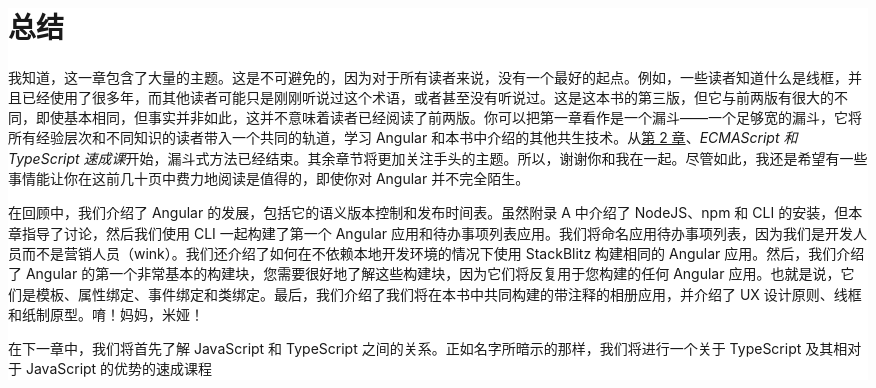 # 总结



我知道，这一章包含了大量的主题。这是不可避免的，因为对于所有读者来说，没有一个最好的起点。例如，一些读者知道什么是线框，并且已经使用了很多年，而其他读者可能只是刚刚听说过这个术语，或者甚至没有听说过。这是这本书的第三版，但它与前两版有很大的不同，即使基本相同，但事实并非如此，这并不意味着读者已经阅读了前两版。你可以把第一章看作是一个漏斗——一个足够宽的漏斗，它将所有经验层次和不同知识的读者带入一个共同的轨道，学习 Angular 和本书中介绍的其他共生技术。从[第 2 章](02.html)、*ECMAScript 和 TypeScript 速成课*开始，漏斗式方法已经结束。其余章节将更加关注手头的主题。所以，谢谢你和我在一起。尽管如此，我还是希望有一些事情能让你在这前几十页中费力地阅读是值得的，即使你对 Angular 并不完全陌生。

在回顾中，我们介绍了 Angular 的发展，包括它的语义版本控制和发布时间表。虽然附录 A 中介绍了 NodeJS、npm 和 CLI 的安装，但本章指导了讨论，然后我们使用 CLI 一起构建了第一个 Angular 应用和待办事项列表应用。我们将命名应用待办事项列表，因为我们是开发人员而不是营销人员（wink）。我们还介绍了如何在不依赖本地开发环境的情况下使用 StackBlitz 构建相同的 Angular 应用。然后，我们介绍了 Angular 的第一个非常基本的构建块，您需要很好地了解这些构建块，因为它们将反复用于您构建的任何 Angular 应用。也就是说，它们是模板、属性绑定、事件绑定和类绑定。最后，我们介绍了我们将在本书中共同构建的带注释的相册应用，并介绍了 UX 设计原则、线框和纸制原型。唷！妈妈，米娅！

在下一章中，我们将首先了解 JavaScript 和 TypeScript 之间的关系。正如名字所暗示的那样，我们将进行一个关于 TypeScript 及其相对于 JavaScript 的优势的速成课程